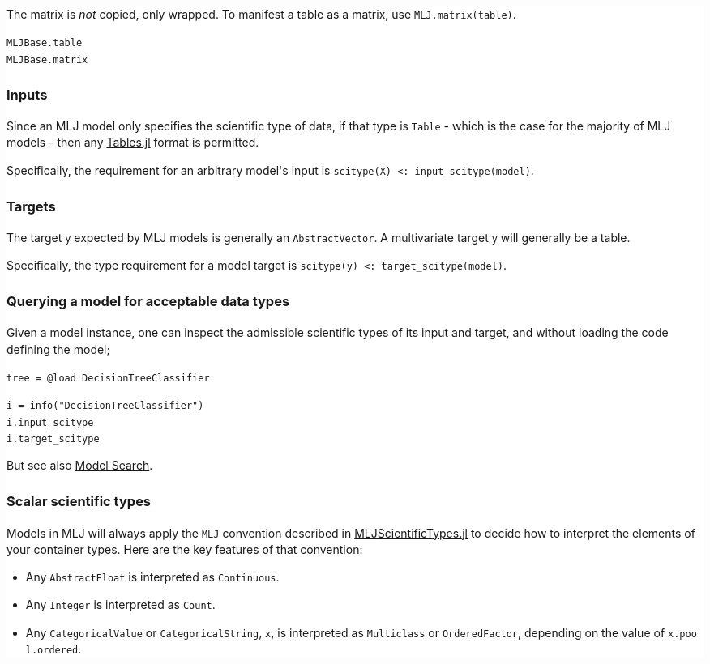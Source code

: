 The matrix is *not* copied, only wrapped.  To manifest a table as a
matrix, use `MLJ.matrix(table)`.

```@docs
MLJBase.table
MLJBase.matrix
```


### Inputs

Since an MLJ model only specifies the scientific type of data, if that
type is `Table` - which is the case for the majority of MLJ models -
then any [Tables.jl](https://github.com/JuliaData/Tables.jl) format is
permitted. 

Specifically, the requirement for an arbitrary model's input is `scitype(X)
<: input_scitype(model)`.

### Targets

The target `y` expected by MLJ models is generally an
`AbstractVector`. A multivariate target `y` will generally be a table.

Specifically, the type requirement for a model target is `scitype(y) <:
target_scitype(model)`.


### Querying a model for acceptable data types

Given a model instance, one can inspect the admissible scientific
types of its input and target, and without loading the code defining
the model;

```@setup doda
tree = @load DecisionTreeClassifier
```

```@repl doda
i = info("DecisionTreeClassifier")
i.input_scitype
i.target_scitype
```

But see also [Model Search](@ref). 

### Scalar scientific types

Models in MLJ will always apply the `MLJ` convention described in
[MLJScientificTypes.jl](https://alan-turing-institute.github.io/MLJScientificTypes.jl/dev/)
to decide how to interpret the elements of your container types. Here
are the key features of that convention:

- Any `AbstractFloat` is interpreted as `Continuous`.

- Any `Integer` is interpreted as `Count`.

- Any `CategoricalValue` or `CategoricalString`, `x`, is interpreted
  as `Multiclass` or `OrderedFactor`, depending on the value of
  `x.pool.ordered`.
